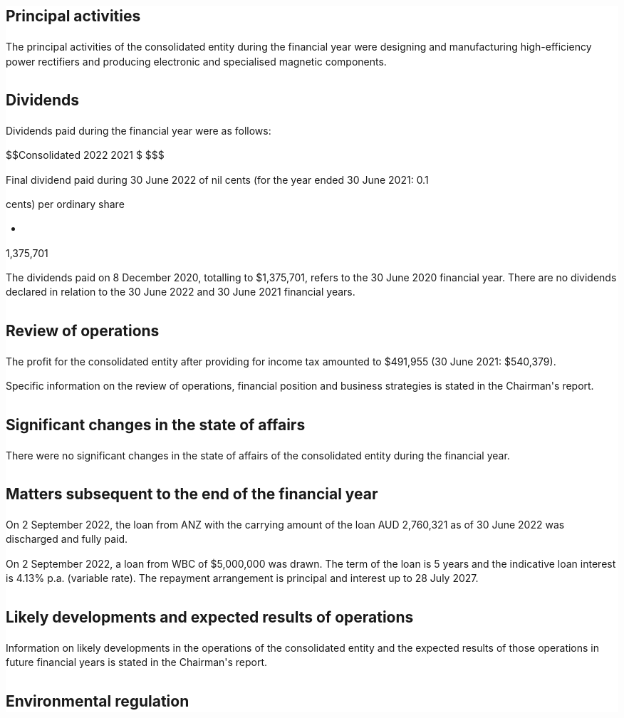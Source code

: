 ## Principal activities

The principal activities of the consolidated entity during the financial year were designing and manufacturing high-efficiency power rectifiers and producing electronic and specialised magnetic components.

## Dividends

Dividends paid during the financial year were as follows:

$$Consolidated 2022 2021 $ $$$

Final dividend paid during 30 June 2022 of nil cents (for the year ended 30 June 2021: 0.1

cents) per ordinary share

-

1,375,701

The dividends paid on 8 December 2020, totalling to $1,375,701, refers to the 30 June 2020 financial year. There are no dividends declared in relation to the 30 June 2022 and 30 June 2021 financial years.

## Review of operations

The profit for the consolidated entity after providing for income tax amounted to $491,955 (30 June 2021: $540,379).

Specific information on the review of operations, financial position and business strategies is stated in the Chairman's report.

## Significant changes in the state of affairs

There were no significant changes in the state of affairs of the consolidated entity during the financial year.

## Matters subsequent to the end of the financial year

On 2 September 2022, the loan from ANZ with the carrying amount of the loan AUD 2,760,321 as of 30 June 2022 was discharged and fully paid.

On 2 September 2022, a loan from WBC of $5,000,000 was drawn. The term of the loan is 5 years and the indicative loan interest is 4.13% p.a. (variable rate). The repayment arrangement is principal and interest up to 28 July 2027.

## Likely developments and expected results of operations

Information on likely developments in the operations of the consolidated entity and the expected results of those operations in future financial years is stated in the Chairman's report.

## Environmental regulation

